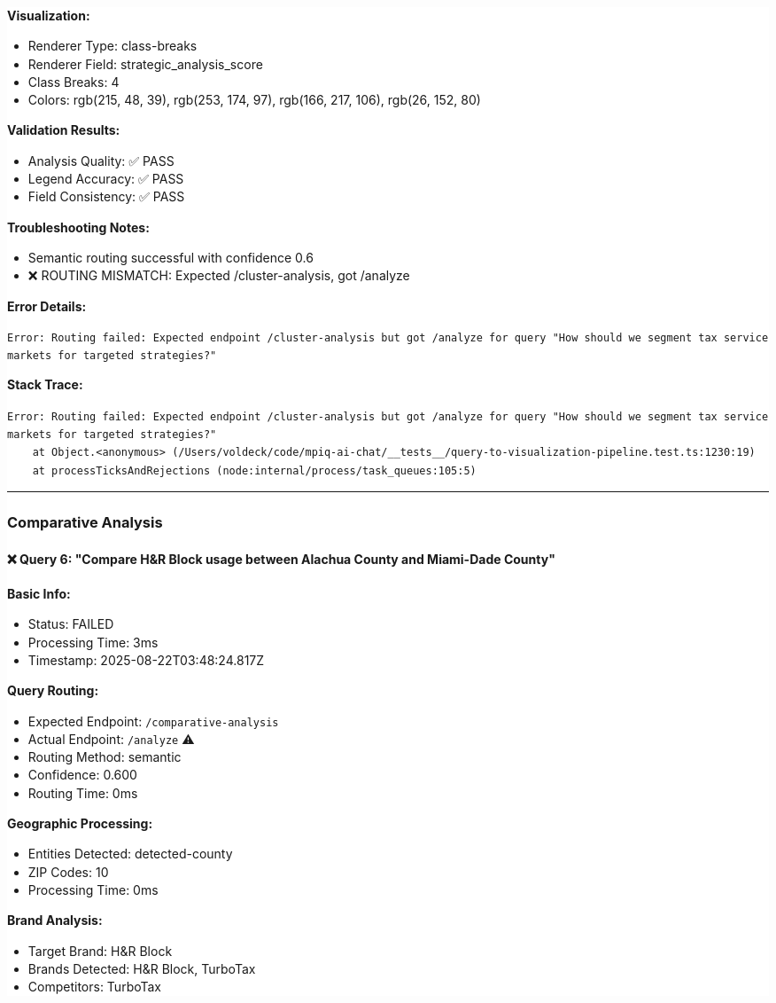 **Visualization:**
- Renderer Type: class-breaks
- Renderer Field: strategic_analysis_score
- Class Breaks: 4
- Colors: rgb(215, 48, 39), rgb(253, 174, 97), rgb(166, 217, 106), rgb(26, 152, 80)

**Validation Results:**
- Analysis Quality: ✅ PASS
- Legend Accuracy: ✅ PASS
- Field Consistency: ✅ PASS

**Troubleshooting Notes:**
- Semantic routing successful with confidence 0.6
- ❌ ROUTING MISMATCH: Expected /cluster-analysis, got /analyze

**Error Details:**
```
Error: Routing failed: Expected endpoint /cluster-analysis but got /analyze for query "How should we segment tax service markets for targeted strategies?"
```

**Stack Trace:**
```
Error: Routing failed: Expected endpoint /cluster-analysis but got /analyze for query "How should we segment tax service markets for targeted strategies?"
    at Object.<anonymous> (/Users/voldeck/code/mpiq-ai-chat/__tests__/query-to-visualization-pipeline.test.ts:1230:19)
    at processTicksAndRejections (node:internal/process/task_queues:105:5)
```

---

### Comparative Analysis

#### ❌ Query 6: "Compare H&R Block usage between Alachua County and Miami-Dade County"

**Basic Info:**
- Status: FAILED
- Processing Time: 3ms
- Timestamp: 2025-08-22T03:48:24.817Z

**Query Routing:**
- Expected Endpoint: `/comparative-analysis`
- Actual Endpoint: `/analyze` ⚠️
- Routing Method: semantic
- Confidence: 0.600
- Routing Time: 0ms

**Geographic Processing:**
- Entities Detected: detected-county
- ZIP Codes: 10
- Processing Time: 0ms

**Brand Analysis:**
- Target Brand: H&R Block
- Brands Detected: H&R Block, TurboTax
- Competitors: TurboTax
